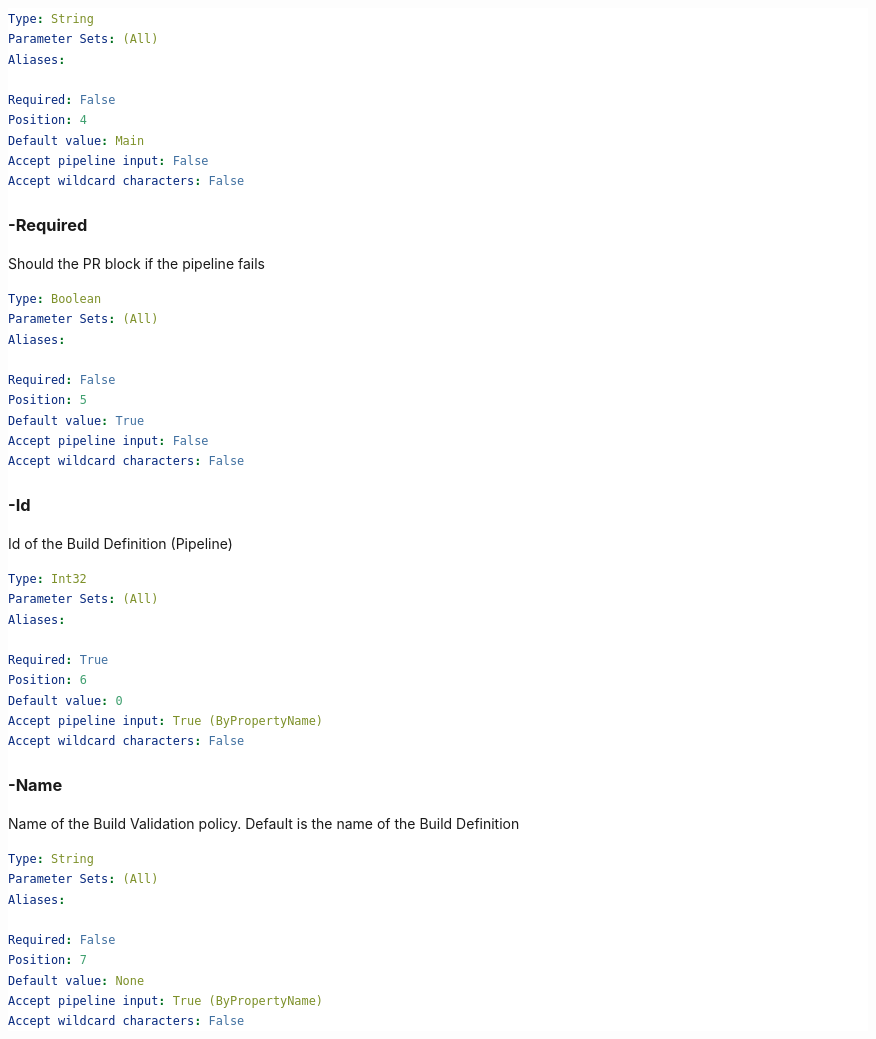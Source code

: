 ```yaml
Type: String
Parameter Sets: (All)
Aliases:

Required: False
Position: 4
Default value: Main
Accept pipeline input: False
Accept wildcard characters: False
```

### -Required
Should the PR block if the pipeline fails

```yaml
Type: Boolean
Parameter Sets: (All)
Aliases:

Required: False
Position: 5
Default value: True
Accept pipeline input: False
Accept wildcard characters: False
```

### -Id
Id of the Build Definition (Pipeline)

```yaml
Type: Int32
Parameter Sets: (All)
Aliases:

Required: True
Position: 6
Default value: 0
Accept pipeline input: True (ByPropertyName)
Accept wildcard characters: False
```

### -Name
Name of the Build Validation policy.
Default is the name of the Build Definition

```yaml
Type: String
Parameter Sets: (All)
Aliases:

Required: False
Position: 7
Default value: None
Accept pipeline input: True (ByPropertyName)
Accept wildcard characters: False
```
